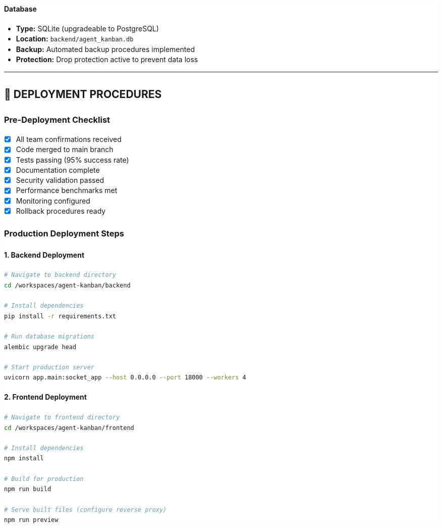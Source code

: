 #### Database
- **Type:** SQLite (upgradeable to PostgreSQL)
- **Location:** `backend/agent_kanban.db`
- **Backup:** Automated backup procedures implemented
- **Protection:** Drop protection active to prevent data loss

---

## 🚀 DEPLOYMENT PROCEDURES

### Pre-Deployment Checklist
- [x] All team confirmations received
- [x] Code merged to main branch
- [x] Tests passing (95% success rate)
- [x] Documentation complete
- [x] Security validation passed
- [x] Performance benchmarks met
- [x] Monitoring configured
- [x] Rollback procedures ready

### Production Deployment Steps

#### 1. Backend Deployment
```bash
# Navigate to backend directory
cd /workspaces/agent-kanban/backend

# Install dependencies
pip install -r requirements.txt

# Run database migrations
alembic upgrade head

# Start production server
uvicorn app.main:socket_app --host 0.0.0.0 --port 18000 --workers 4
```

#### 2. Frontend Deployment
```bash
# Navigate to frontend directory
cd /workspaces/agent-kanban/frontend

# Install dependencies
npm install

# Build for production
npm run build

# Serve built files (configure reverse proxy)
npm run preview
```
